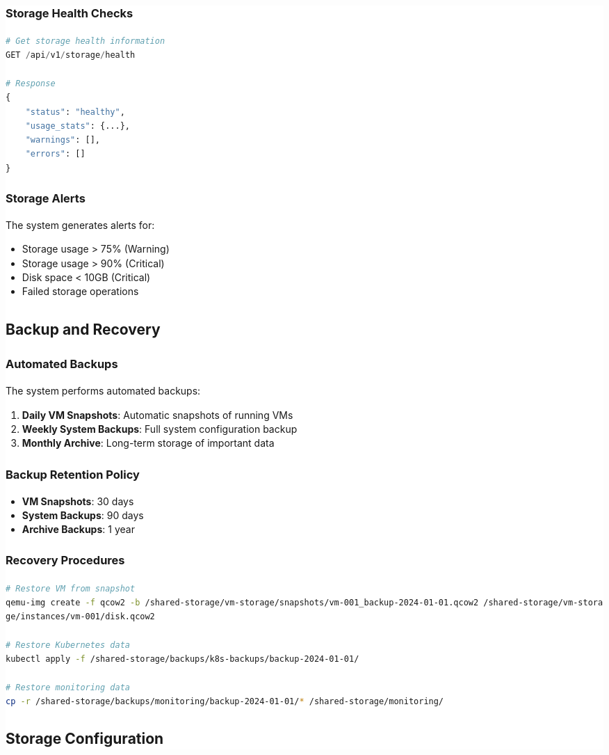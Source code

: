 
### Storage Health Checks
```python
# Get storage health information
GET /api/v1/storage/health

# Response
{
    "status": "healthy",
    "usage_stats": {...},
    "warnings": [],
    "errors": []
}
```

### Storage Alerts
The system generates alerts for:
- Storage usage > 75% (Warning)
- Storage usage > 90% (Critical)
- Disk space < 10GB (Critical)
- Failed storage operations

## Backup and Recovery

### Automated Backups
The system performs automated backups:

1. **Daily VM Snapshots**: Automatic snapshots of running VMs
2. **Weekly System Backups**: Full system configuration backup
3. **Monthly Archive**: Long-term storage of important data

### Backup Retention Policy
- **VM Snapshots**: 30 days
- **System Backups**: 90 days
- **Archive Backups**: 1 year

### Recovery Procedures
```bash
# Restore VM from snapshot
qemu-img create -f qcow2 -b /shared-storage/vm-storage/snapshots/vm-001_backup-2024-01-01.qcow2 /shared-storage/vm-storage/instances/vm-001/disk.qcow2

# Restore Kubernetes data
kubectl apply -f /shared-storage/backups/k8s-backups/backup-2024-01-01/

# Restore monitoring data
cp -r /shared-storage/backups/monitoring/backup-2024-01-01/* /shared-storage/monitoring/
```

## Storage Configuration
